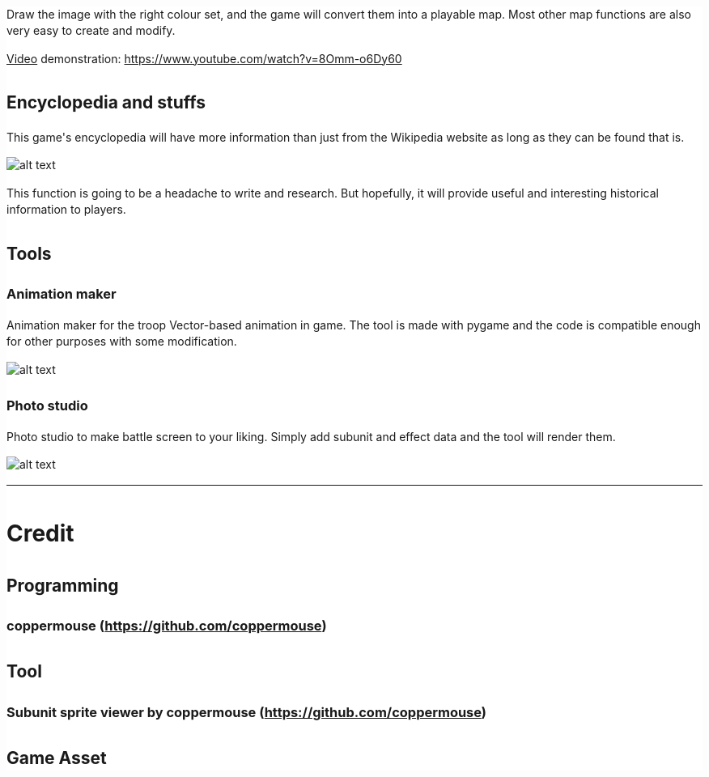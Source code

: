 Draw the image with the right colour set, and the game will convert them into a playable map. Most other map functions
are also very easy to create and modify.

[Video](https://www.youtube.com/watch?v=8Omm-o6Dy60) demonstration: https://www.youtube.com/watch?v=8Omm-o6Dy60

## Encyclopedia and stuffs

This game's encyclopedia will have more information than just from the Wikipedia website as long as they can be found
that is.

![alt text](https://github.com/remance/preview/blob/main/lore.gif?raw=true)

This function is going to be a headache to write and research. But hopefully, it will provide useful and interesting historical information to players.


## Tools

### Animation maker

Animation maker for the troop Vector-based animation in game. The tool is made with pygame and the code is compatible enough for other purposes with some modification.

![alt text](https://github.com/remance/preview/blob/main/animation%20maker.png?raw=true)

### Photo studio

Photo studio to make battle screen to your liking. Simply add subunit and effect data and the tool will render them. 

![alt text](https://github.com/remance/preview/blob/main/studio.png?raw=true)

---------------

# Credit

## Programming

### coppermouse (https://github.com/coppermouse)

## Tool

### Subunit sprite viewer by coppermouse (https://github.com/coppermouse)

## Game Asset
